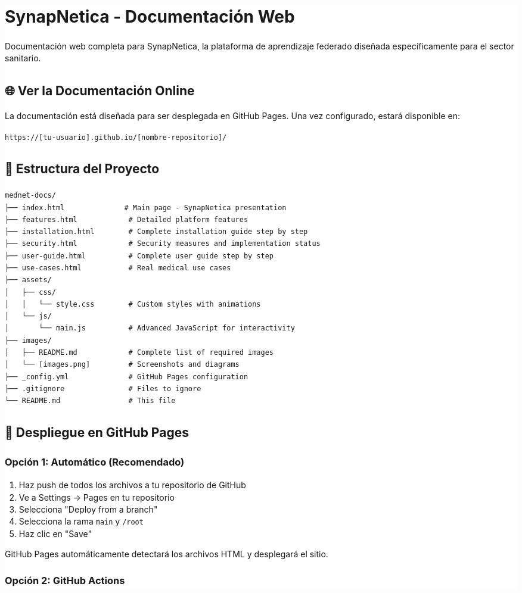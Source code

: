 # SynapNetica - Documentación Web

Documentación web completa para SynapNetica, la plataforma de aprendizaje federado diseñada específicamente para el sector sanitario.

## 🌐 Ver la Documentación Online

La documentación está diseñada para ser desplegada en GitHub Pages. Una vez configurado, estará disponible en:

```
https://[tu-usuario].github.io/[nombre-repositorio]/
```

## 📁 Estructura del Proyecto

```
mednet-docs/
├── index.html              # Main page - SynapNetica presentation
├── features.html            # Detailed platform features
├── installation.html        # Complete installation guide step by step
├── security.html            # Security measures and implementation status
├── user-guide.html          # Complete user guide step by step
├── use-cases.html           # Real medical use cases
├── assets/
│   ├── css/
│   │   └── style.css        # Custom styles with animations
│   └── js/
│       └── main.js          # Advanced JavaScript for interactivity
├── images/
│   ├── README.md            # Complete list of required images
│   └── [images.png]         # Screenshots and diagrams
├── _config.yml              # GitHub Pages configuration
├── .gitignore               # Files to ignore
└── README.md                # This file
```

## 🚀 Despliegue en GitHub Pages

### Opción 1: Automático (Recomendado)

1. Haz push de todos los archivos a tu repositorio de GitHub
2. Ve a Settings → Pages en tu repositorio
3. Selecciona "Deploy from a branch"
4. Selecciona la rama `main` y `/root`
5. Haz clic en "Save"

GitHub Pages automáticamente detectará los archivos HTML y desplegará el sitio.

### Opción 2: GitHub Actions
